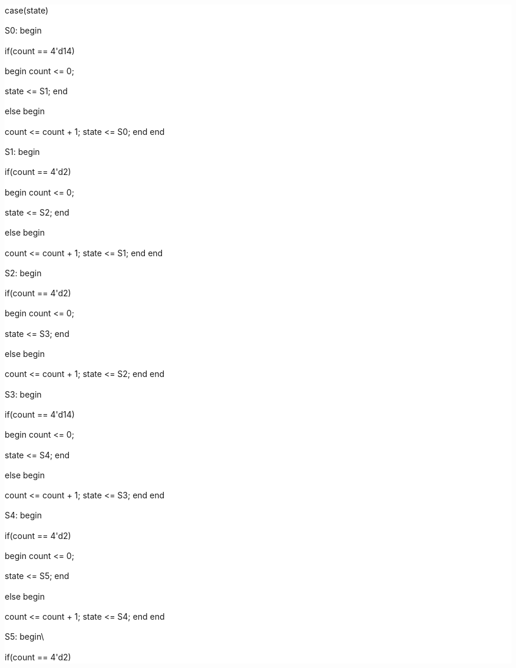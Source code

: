 case(state)

S0: begin

if(count == 4'd14)

begin count <= 0;

state <= S1; end

else begin

count <= count + 1; state <= S0; end end

S1: begin

if(count == 4'd2)

begin count <= 0;

state <= S2; end

else begin

count <= count + 1; state <= S1; end end

S2: begin

if(count == 4'd2)

begin count <= 0;

state <= S3; end

else begin

count <= count + 1; state <= S2; end end

S3: begin

if(count == 4'd14)

begin count <= 0;

state <= S4; end

else begin

count <= count + 1; state <= S3; end end

S4: begin

if(count == 4'd2)

begin count <= 0;

state <= S5; end

else begin

count <= count + 1; state <= S4; end end

S5: begin\

if(count == 4'd2)
